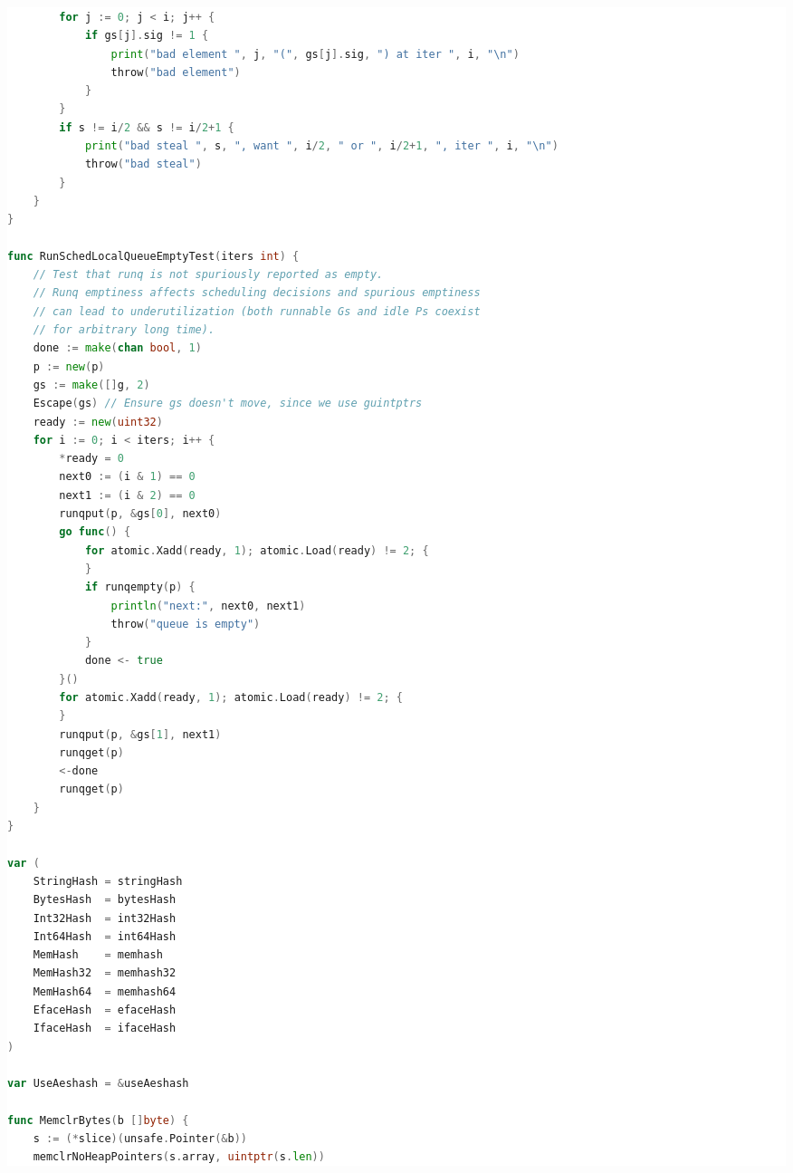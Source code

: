 ```go
		for j := 0; j < i; j++ {
			if gs[j].sig != 1 {
				print("bad element ", j, "(", gs[j].sig, ") at iter ", i, "\n")
				throw("bad element")
			}
		}
		if s != i/2 && s != i/2+1 {
			print("bad steal ", s, ", want ", i/2, " or ", i/2+1, ", iter ", i, "\n")
			throw("bad steal")
		}
	}
}

func RunSchedLocalQueueEmptyTest(iters int) {
	// Test that runq is not spuriously reported as empty.
	// Runq emptiness affects scheduling decisions and spurious emptiness
	// can lead to underutilization (both runnable Gs and idle Ps coexist
	// for arbitrary long time).
	done := make(chan bool, 1)
	p := new(p)
	gs := make([]g, 2)
	Escape(gs) // Ensure gs doesn't move, since we use guintptrs
	ready := new(uint32)
	for i := 0; i < iters; i++ {
		*ready = 0
		next0 := (i & 1) == 0
		next1 := (i & 2) == 0
		runqput(p, &gs[0], next0)
		go func() {
			for atomic.Xadd(ready, 1); atomic.Load(ready) != 2; {
			}
			if runqempty(p) {
				println("next:", next0, next1)
				throw("queue is empty")
			}
			done <- true
		}()
		for atomic.Xadd(ready, 1); atomic.Load(ready) != 2; {
		}
		runqput(p, &gs[1], next1)
		runqget(p)
		<-done
		runqget(p)
	}
}

var (
	StringHash = stringHash
	BytesHash  = bytesHash
	Int32Hash  = int32Hash
	Int64Hash  = int64Hash
	MemHash    = memhash
	MemHash32  = memhash32
	MemHash64  = memhash64
	EfaceHash  = efaceHash
	IfaceHash  = ifaceHash
)

var UseAeshash = &useAeshash

func MemclrBytes(b []byte) {
	s := (*slice)(unsafe.Pointer(&b))
	memclrNoHeapPointers(s.array, uintptr(s.len))
```